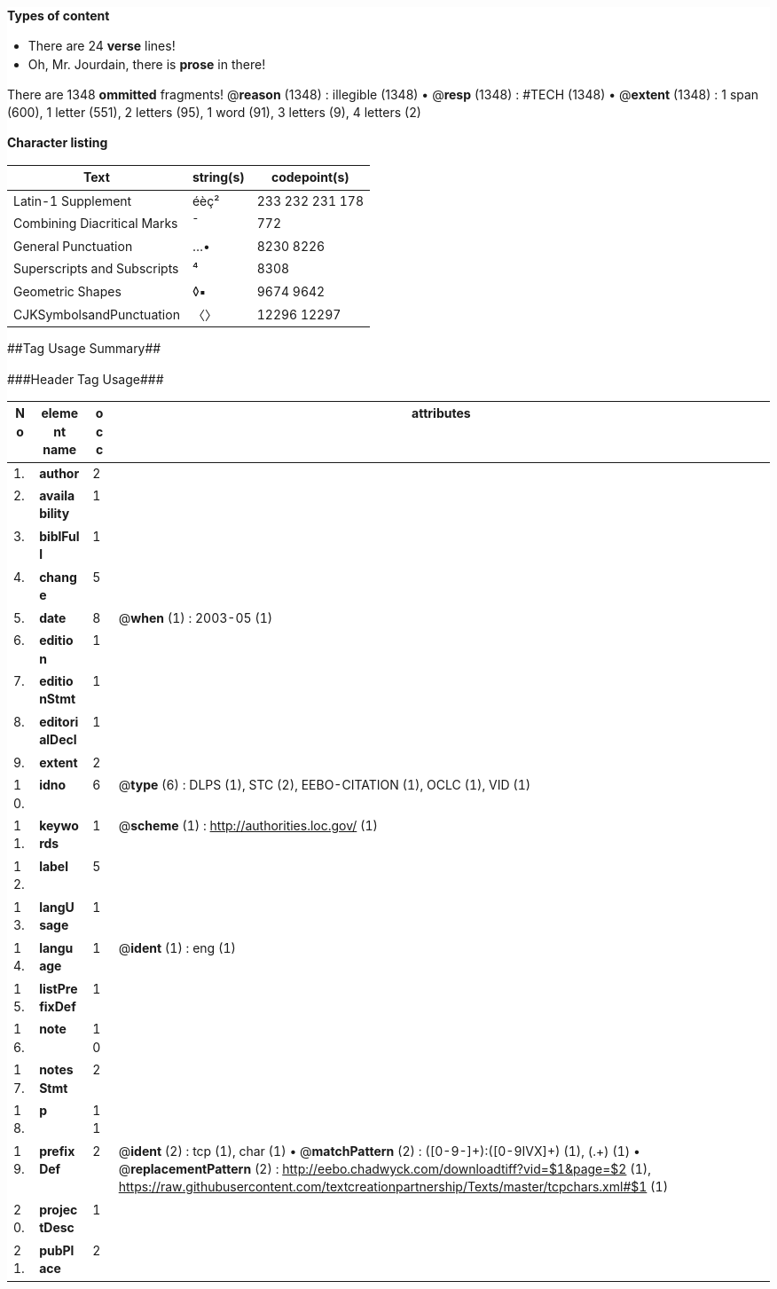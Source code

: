 **Types of content**

  * There are 24 **verse** lines!
  * Oh, Mr. Jourdain, there is **prose** in there!

There are 1348 **ommitted** fragments! 
 @__reason__ (1348) : illegible (1348)  •  @__resp__ (1348) : #TECH (1348)  •  @__extent__ (1348) : 1 span (600), 1 letter (551), 2 letters (95), 1 word (91), 3 letters (9), 4 letters (2)

**Character listing**


|Text|string(s)|codepoint(s)|
|---|---|---|
|Latin-1 Supplement|éèç²|233 232 231 178|
|Combining             Diacritical Marks|̄|772|
|General Punctuation|…•|8230 8226|
|Superscripts             and Subscripts|⁴|8308|
|Geometric Shapes|◊▪|9674 9642|
|CJKSymbolsandPunctuation|〈〉|12296 12297|

##Tag Usage Summary##

###Header Tag Usage###

|No|element name|occ|attributes|
|---|---|---|---|
|1.|__author__|2||
|2.|__availability__|1||
|3.|__biblFull__|1||
|4.|__change__|5||
|5.|__date__|8| @__when__ (1) : 2003-05 (1)|
|6.|__edition__|1||
|7.|__editionStmt__|1||
|8.|__editorialDecl__|1||
|9.|__extent__|2||
|10.|__idno__|6| @__type__ (6) : DLPS (1), STC (2), EEBO-CITATION (1), OCLC (1), VID (1)|
|11.|__keywords__|1| @__scheme__ (1) : http://authorities.loc.gov/ (1)|
|12.|__label__|5||
|13.|__langUsage__|1||
|14.|__language__|1| @__ident__ (1) : eng (1)|
|15.|__listPrefixDef__|1||
|16.|__note__|10||
|17.|__notesStmt__|2||
|18.|__p__|11||
|19.|__prefixDef__|2| @__ident__ (2) : tcp (1), char (1)  •  @__matchPattern__ (2) : ([0-9\-]+):([0-9IVX]+) (1), (.+) (1)  •  @__replacementPattern__ (2) : http://eebo.chadwyck.com/downloadtiff?vid=$1&page=$2 (1), https://raw.githubusercontent.com/textcreationpartnership/Texts/master/tcpchars.xml#$1 (1)|
|20.|__projectDesc__|1||
|21.|__pubPlace__|2||